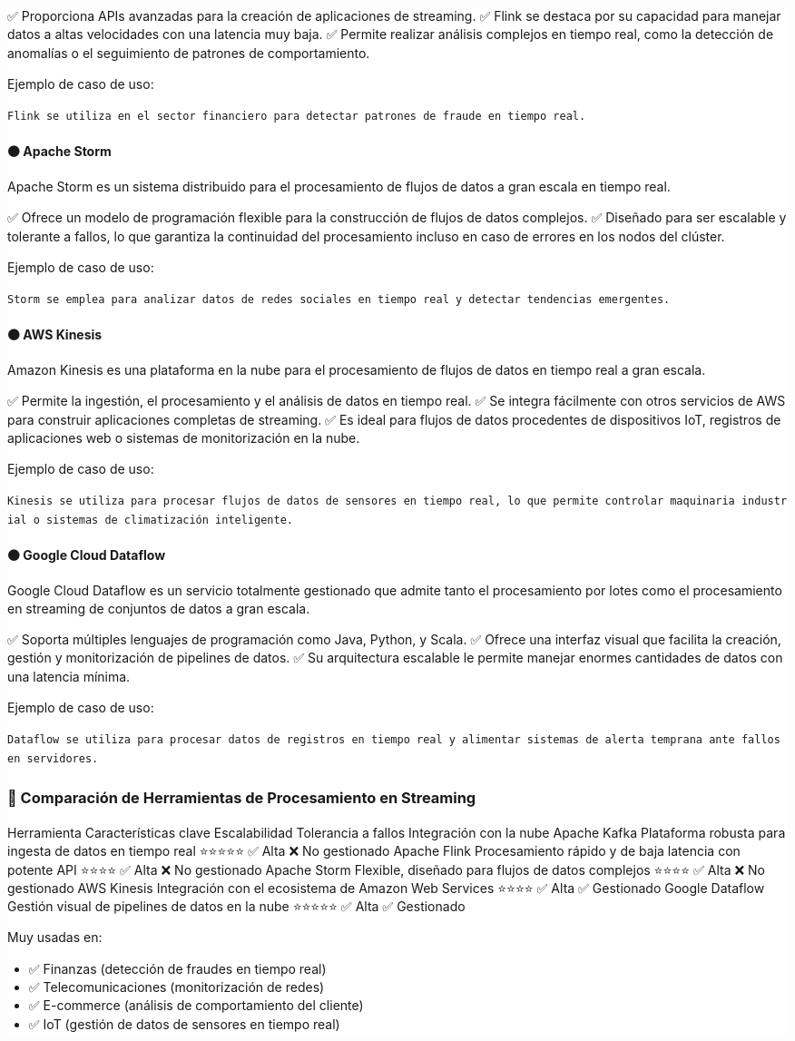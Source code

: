✅ Proporciona APIs avanzadas para la creación de aplicaciones de streaming.
✅ Flink se destaca por su capacidad para manejar datos a altas velocidades con una latencia muy baja.
✅ Permite realizar análisis complejos en tiempo real, como la detección de anomalías o el seguimiento de patrones de comportamiento.

Ejemplo de caso de uso:

    Flink se utiliza en el sector financiero para detectar patrones de fraude en tiempo real.

#### 🟠 Apache Storm

Apache Storm es un sistema distribuido para el procesamiento de flujos de datos a gran escala en tiempo real.

✅ Ofrece un modelo de programación flexible para la construcción de flujos de datos complejos.
✅ Diseñado para ser escalable y tolerante a fallos, lo que garantiza la continuidad del procesamiento incluso en caso de errores en los nodos del clúster.

Ejemplo de caso de uso:

    Storm se emplea para analizar datos de redes sociales en tiempo real y detectar tendencias emergentes.

#### 🟠 AWS Kinesis

Amazon Kinesis es una plataforma en la nube para el procesamiento de flujos de datos en tiempo real a gran escala.

✅ Permite la ingestión, el procesamiento y el análisis de datos en tiempo real.
✅ Se integra fácilmente con otros servicios de AWS para construir aplicaciones completas de streaming.
✅ Es ideal para flujos de datos procedentes de dispositivos IoT, registros de aplicaciones web o sistemas de monitorización en la nube.

Ejemplo de caso de uso:

    Kinesis se utiliza para procesar flujos de datos de sensores en tiempo real, lo que permite controlar maquinaria industrial o sistemas de climatización inteligente.

#### 🟠 Google Cloud Dataflow

Google Cloud Dataflow es un servicio totalmente gestionado que admite tanto el procesamiento por lotes como el procesamiento en streaming de conjuntos de datos a gran escala.

✅ Soporta múltiples lenguajes de programación como Java, Python, y Scala.
✅ Ofrece una interfaz visual que facilita la creación, gestión y monitorización de pipelines de datos.
✅ Su arquitectura escalable le permite manejar enormes cantidades de datos con una latencia mínima.

Ejemplo de caso de uso:

    Dataflow se utiliza para procesar datos de registros en tiempo real y alimentar sistemas de alerta temprana ante fallos en servidores.

### 🔹 Comparación de Herramientas de Procesamiento en Streaming
Herramienta	Características clave	Escalabilidad	Tolerancia a fallos	Integración con la nube
Apache Kafka	Plataforma robusta para ingesta de datos en tiempo real	⭐⭐⭐⭐⭐	✅ Alta	❌ No gestionado
Apache Flink	Procesamiento rápido y de baja latencia con potente API	⭐⭐⭐⭐	✅ Alta	❌ No gestionado
Apache Storm	Flexible, diseñado para flujos de datos complejos	⭐⭐⭐⭐	✅ Alta	❌ No gestionado
AWS Kinesis	Integración con el ecosistema de Amazon Web Services	⭐⭐⭐⭐	✅ Alta	✅ Gestionado
Google Dataflow	Gestión visual de pipelines de datos en la nube	⭐⭐⭐⭐⭐	✅ Alta	✅ Gestionado

Muy usadas en:

- ✅ Finanzas (detección de fraudes en tiempo real)
- ✅ Telecomunicaciones (monitorización de redes)
- ✅ E-commerce (análisis de comportamiento del cliente)
- ✅ IoT (gestión de datos de sensores en tiempo real)
